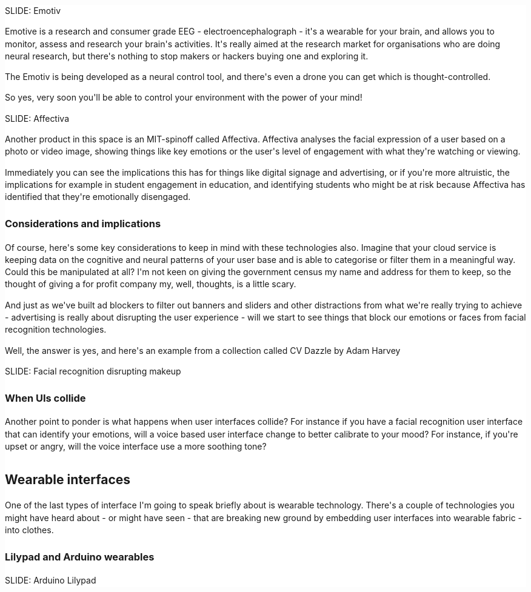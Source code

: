 SLIDE: Emotiv

Emotive is a research and consumer grade EEG - electroencephalograph - it's a wearable for your brain, and allows you to monitor, assess and research your brain's activities. It's really aimed at the research market for organisations who are doing neural research, but there's nothing to stop makers or hackers buying one and exploring it.

The Emotiv is being developed as a neural control tool, and there's even a drone you can get which is thought-controlled.

So yes, very soon you'll be able to control your environment with the power of your mind!

SLIDE: Affectiva

Another product in this space is an MIT-spinoff called Affectiva. Affectiva analyses the facial expression of a user based on a photo or video image, showing things like key emotions or the user's level of engagement with what they're watching or viewing.

Immediately you can see the implications this has for things like digital signage and advertising, or if you're more altruistic, the implications for example in student engagement in education, and identifying students who might be at risk because Affectiva has identified that they're emotionally disengaged.

### Considerations and implications

Of course, here's some key considerations to keep in mind with these technologies also. Imagine that your cloud service is keeping data on the cognitive and neural patterns of your user base and is able to categorise or filter them in a meaningful way. Could this be manipulated at all? I'm not keen on giving the government census my name and address for them to keep, so the thought of giving a for profit company my, well, thoughts, is a little scary.

And just as we've built ad blockers to filter out banners and sliders and other distractions from what we're really trying to achieve - advertising is really about disrupting the user experience - will we start to see things that block our emotions or faces from facial recognition technologies.

Well, the answer is yes, and here's an example from a collection called CV Dazzle by Adam Harvey

SLIDE: Facial recognition disrupting makeup

### When UIs collide

Another point to ponder is what happens when user interfaces collide? For instance if you have a facial recognition user interface that can identify your emotions, will a voice based user interface change to better calibrate to your mood? For instance, if you're upset or angry, will the voice interface use a more soothing tone?

## Wearable interfaces

One of the last types of interface I'm going to speak briefly about is wearable technology. There's a couple of technologies you might have heard about - or might have seen - that are breaking new ground by embedding user interfaces into wearable fabric - into clothes.

### Lilypad and Arduino wearables

SLIDE: Arduino Lilypad
